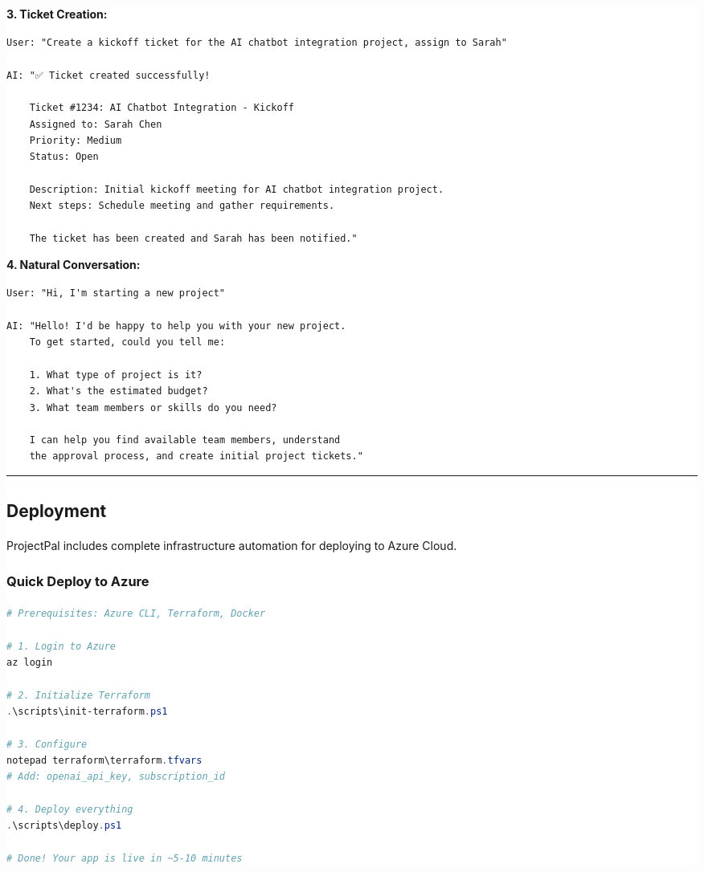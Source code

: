 **3. Ticket Creation:**
```
User: "Create a kickoff ticket for the AI chatbot integration project, assign to Sarah"

AI: "✅ Ticket created successfully!
    
    Ticket #1234: AI Chatbot Integration - Kickoff
    Assigned to: Sarah Chen
    Priority: Medium
    Status: Open
    
    Description: Initial kickoff meeting for AI chatbot integration project.
    Next steps: Schedule meeting and gather requirements.
    
    The ticket has been created and Sarah has been notified."
```

**4. Natural Conversation:**
```
User: "Hi, I'm starting a new project"

AI: "Hello! I'd be happy to help you with your new project. 
    To get started, could you tell me:
    
    1. What type of project is it?
    2. What's the estimated budget?
    3. What team members or skills do you need?
    
    I can help you find available team members, understand 
    the approval process, and create initial project tickets."
```

---

## Deployment

ProjectPal includes complete infrastructure automation for deploying to Azure Cloud.

### Quick Deploy to Azure

```powershell
# Prerequisites: Azure CLI, Terraform, Docker

# 1. Login to Azure
az login

# 2. Initialize Terraform
.\scripts\init-terraform.ps1

# 3. Configure
notepad terraform\terraform.tfvars
# Add: openai_api_key, subscription_id

# 4. Deploy everything
.\scripts\deploy.ps1

# Done! Your app is live in ~5-10 minutes
```

